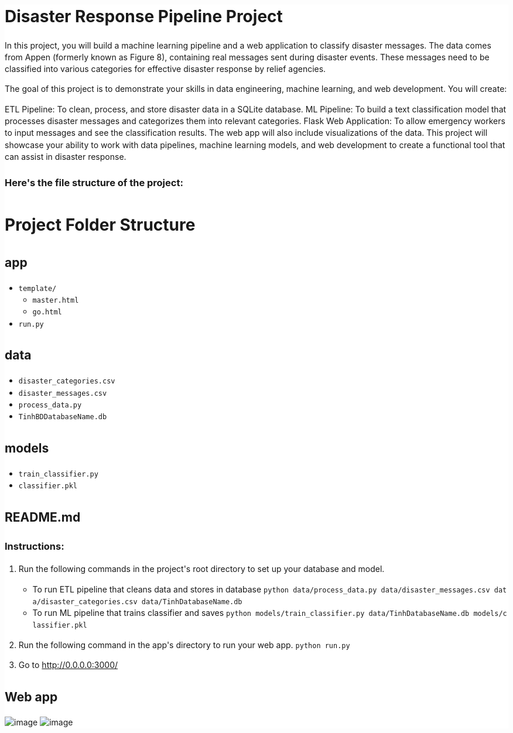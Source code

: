 # Disaster Response Pipeline Project
In this project, you will build a machine learning pipeline and a web application to classify disaster messages. The data comes from Appen (formerly known as Figure 8), containing real messages sent during disaster events. These messages need to be classified into various categories for effective disaster response by relief agencies.

The goal of this project is to demonstrate your skills in data engineering, machine learning, and web development. You will create:

ETL Pipeline: To clean, process, and store disaster data in a SQLite database.
ML Pipeline: To build a text classification model that processes disaster messages and categorizes them into relevant categories.
Flask Web Application: To allow emergency workers to input messages and see the classification results. The web app will also include visualizations of the data.
This project will showcase your ability to work with data pipelines, machine learning models, and web development to create a functional tool that can assist in disaster response.
### Here's the file structure of the project:

# Project Folder Structure

## app
- `template/`
  - `master.html`  
  - `go.html`
- `run.py`

## data
- `disaster_categories.csv`
- `disaster_messages.csv`
- `process_data.py`
- `TinhBDDatabaseName.db`

## models
- `train_classifier.py`
- `classifier.pkl`

## README.md

### Instructions:
1. Run the following commands in the project's root directory to set up your database and model.

    - To run ETL pipeline that cleans data and stores in database
        `python data/process_data.py data/disaster_messages.csv data/disaster_categories.csv data/TinhDatabaseName.db`
    - To run ML pipeline that trains classifier and saves
        `python models/train_classifier.py data/TinhDatabaseName.db models/classifier.pkl`

2. Run the following command in the app's directory to run your web app.
    `python run.py`

3. Go to http://0.0.0.0:3000/

## Web app
<img width="1246" alt="image" src="https://github.com/user-attachments/assets/76538c80-5050-4083-b9ab-0940512cf48d" />
<img width="1392" alt="image" src="https://github.com/user-attachments/assets/469f2eda-ba24-41a8-aba9-3c8f96827851" />

